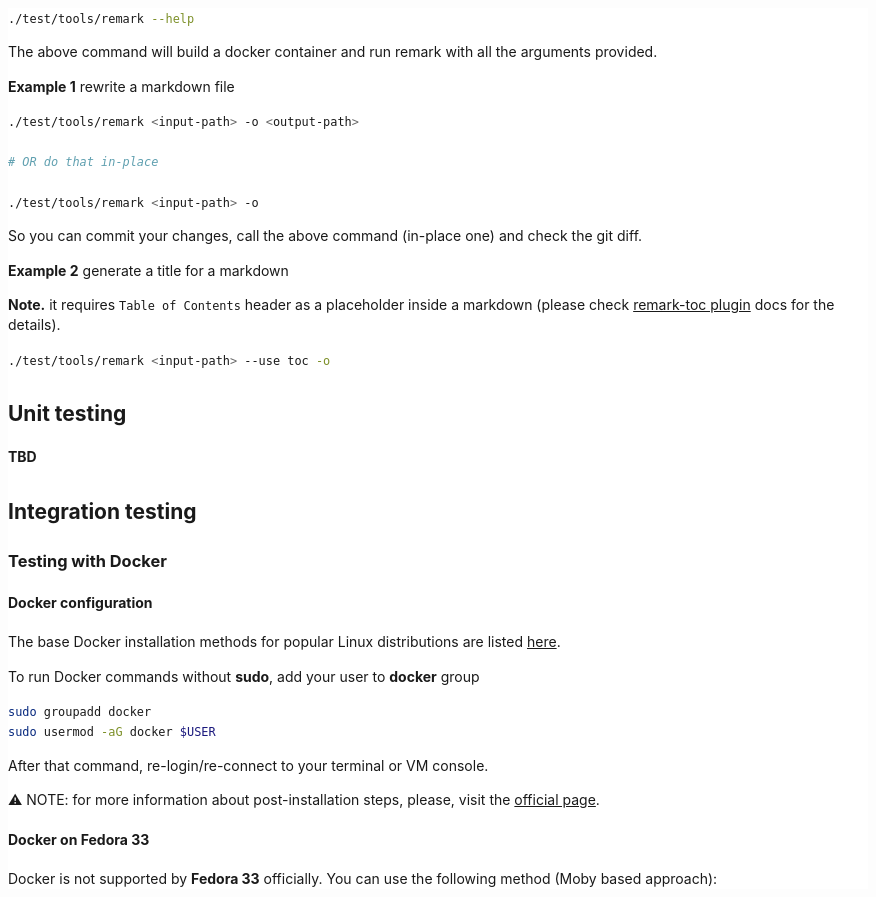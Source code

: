 ```bash
./test/tools/remark --help

```

The above command will build a docker container and run remark with all the arguments provided.

**Example 1** rewrite a markdown file

```bash
./test/tools/remark <input-path> -o <output-path>

# OR do that in-place

./test/tools/remark <input-path> -o
```

So you can commit your changes, call the above command (in-place one) and
check the git diff.

**Example 2** generate a title for a markdown

**Note.** it requires `Table of Contents` header as a placeholder
inside a markdown (please check [remark-toc plugin](https://github.com/remarkjs/remark-toc)
docs for the details).

```bash
./test/tools/remark <input-path> --use toc -o
```

## Unit testing

**TBD**

## Integration testing

### Testing with Docker

#### Docker configuration

The base Docker installation methods for popular Linux distributions are listed
[here](https://docs.docker.com/engine/install/).

To run Docker commands without **sudo**, add your user to **docker** group

```bash
sudo groupadd docker
sudo usermod -aG docker $USER
```

After that command, re-login/re-connect to your terminal or VM console.

:warning: NOTE: for more information about post-installation steps, please,
visit the [official page](https://docs.docker.com/engine/install/linux-postinstall/).

#### Docker on Fedora 33

Docker is not supported by **Fedora 33** officially. You can use the following method (Moby based approach):
